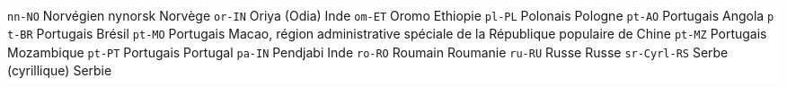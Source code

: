   <tr>
    <td><code>nn-NO</code></td>
    <td>Norvégien nynorsk</td>
    <td>Norvège</td>
  </tr>
  <tr>
    <td><code>or-IN</code></td>
    <td>Oriya (Odia)</td>
    <td>Inde</td>
  </tr>
  <tr>
    <td><code>om-ET</code></td>
    <td>Oromo</td>
    <td>Ethiopie</td>
  </tr>
  <tr>
    <td><code>pl-PL</code></td>
    <td>Polonais</td>
    <td>Pologne</td>
  </tr>
  <tr>
    <td><code>pt-AO</code></td>
    <td>Portugais</td>
    <td>Angola</td>
  </tr>
  <tr>
    <td><code>pt-BR</code></td>
    <td>Portugais</td>
    <td>Brésil</td>
  </tr>
  <tr>
    <td><code>pt-MO</code></td>
    <td>Portugais</td>
    <td>Macao, région administrative spéciale de la République populaire de Chine</td>
  </tr>
  <tr>
    <td><code>pt-MZ</code></td>
    <td>Portugais</td>
    <td>Mozambique</td>
  </tr>
  <tr>
    <td><code>pt-PT</code></td>
    <td>Portugais</td>
    <td>Portugal</td>
  </tr>
  <tr>
    <td><code>pa-IN</code></td>
    <td>Pendjabi</td>
    <td>Inde</td>
  </tr>
  <tr>
    <td><code>ro-RO</code></td>
    <td>Roumain</td>
    <td>Roumanie</td>
  </tr>
  <tr>
    <td><code>ru-RU</code></td>
    <td>Russe</td>
    <td>Russe</td>
  </tr>
  <tr>
    <td><code>sr-Cyrl-RS</code></td>
    <td>Serbe (cyrillique)</td>
    <td>Serbie</td>